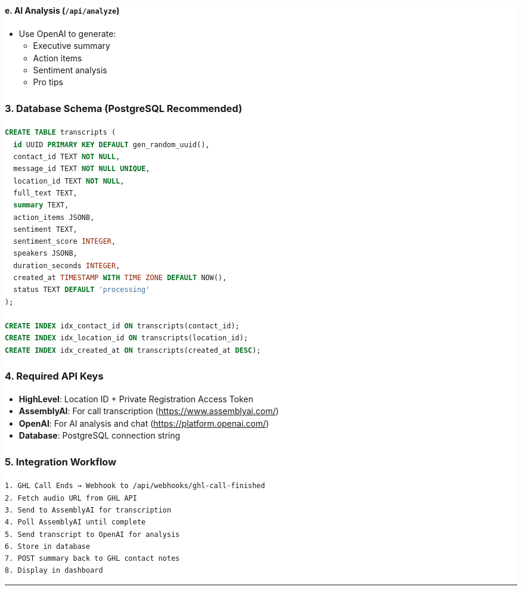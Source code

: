 #### e. **AI Analysis** (`/api/analyze`)
- Use OpenAI to generate:
  - Executive summary
  - Action items
  - Sentiment analysis
  - Pro tips

### 3. **Database Schema** (PostgreSQL Recommended)

```sql
CREATE TABLE transcripts (
  id UUID PRIMARY KEY DEFAULT gen_random_uuid(),
  contact_id TEXT NOT NULL,
  message_id TEXT NOT NULL UNIQUE,
  location_id TEXT NOT NULL,
  full_text TEXT,
  summary TEXT,
  action_items JSONB,
  sentiment TEXT,
  sentiment_score INTEGER,
  speakers JSONB,
  duration_seconds INTEGER,
  created_at TIMESTAMP WITH TIME ZONE DEFAULT NOW(),
  status TEXT DEFAULT 'processing'
);

CREATE INDEX idx_contact_id ON transcripts(contact_id);
CREATE INDEX idx_location_id ON transcripts(location_id);
CREATE INDEX idx_created_at ON transcripts(created_at DESC);
```

### 4. **Required API Keys**

- **HighLevel**: Location ID + Private Registration Access Token
- **AssemblyAI**: For call transcription (https://www.assemblyai.com/)
- **OpenAI**: For AI analysis and chat (https://platform.openai.com/)
- **Database**: PostgreSQL connection string

### 5. **Integration Workflow**

```
1. GHL Call Ends → Webhook to /api/webhooks/ghl-call-finished
2. Fetch audio URL from GHL API
3. Send to AssemblyAI for transcription
4. Poll AssemblyAI until complete
5. Send transcript to OpenAI for analysis
6. Store in database
7. POST summary back to GHL contact notes
8. Display in dashboard
```

---
